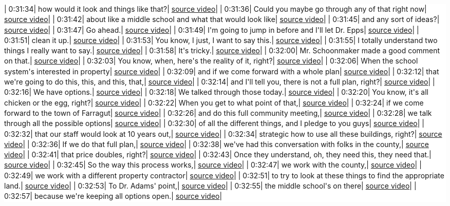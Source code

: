 | 0:31:34| how would it look and things like that?| [source video](https://archive.org/details/school-board-264-231004?start=1894)|
| 0:31:36| Could you maybe go through any of that right now| [source video](https://archive.org/details/school-board-264-231004?start=1896)|
| 0:31:42| about like a middle school and what that would look like| [source video](https://archive.org/details/school-board-264-231004?start=1902)|
| 0:31:45| and any sort of ideas?| [source video](https://archive.org/details/school-board-264-231004?start=1905)|
| 0:31:47| Go ahead.| [source video](https://archive.org/details/school-board-264-231004?start=1907)|
| 0:31:49| I'm going to jump in before and I'll let Dr. Epps| [source video](https://archive.org/details/school-board-264-231004?start=1909)|
| 0:31:51| clean it up.| [source video](https://archive.org/details/school-board-264-231004?start=1911)|
| 0:31:53| You know, I just, I want to say this.| [source video](https://archive.org/details/school-board-264-231004?start=1913)|
| 0:31:55| I totally understand two things I really want to say.| [source video](https://archive.org/details/school-board-264-231004?start=1915)|
| 0:31:58| It's tricky.| [source video](https://archive.org/details/school-board-264-231004?start=1918)|
| 0:32:00| Mr. Schoonmaker made a good comment on that.| [source video](https://archive.org/details/school-board-264-231004?start=1920)|
| 0:32:03| You know, when, here's the reality of it, right?| [source video](https://archive.org/details/school-board-264-231004?start=1923)|
| 0:32:06| When the school system's interested in property| [source video](https://archive.org/details/school-board-264-231004?start=1926)|
| 0:32:09| and if we come forward with a whole plan| [source video](https://archive.org/details/school-board-264-231004?start=1929)|
| 0:32:12| that we're going to do this, this, and this, that,| [source video](https://archive.org/details/school-board-264-231004?start=1932)|
| 0:32:14| and I'll tell you, there is not a full plan, right?| [source video](https://archive.org/details/school-board-264-231004?start=1934)|
| 0:32:16| We have options.| [source video](https://archive.org/details/school-board-264-231004?start=1936)|
| 0:32:18| We talked through those today.| [source video](https://archive.org/details/school-board-264-231004?start=1938)|
| 0:32:20| You know, it's all chicken or the egg, right?| [source video](https://archive.org/details/school-board-264-231004?start=1940)|
| 0:32:22| When you get to what point of that,| [source video](https://archive.org/details/school-board-264-231004?start=1942)|
| 0:32:24| if we come forward to the town of Farragut| [source video](https://archive.org/details/school-board-264-231004?start=1944)|
| 0:32:26| and do this full community meeting,| [source video](https://archive.org/details/school-board-264-231004?start=1946)|
| 0:32:28| we talk through all the possible options| [source video](https://archive.org/details/school-board-264-231004?start=1948)|
| 0:32:30| of all the different things, and I pledge to you guys| [source video](https://archive.org/details/school-board-264-231004?start=1950)|
| 0:32:32| that our staff would look at 10 years out,| [source video](https://archive.org/details/school-board-264-231004?start=1952)|
| 0:32:34| strategic how to use all these buildings, right?| [source video](https://archive.org/details/school-board-264-231004?start=1954)|
| 0:32:36| If we do that full plan,| [source video](https://archive.org/details/school-board-264-231004?start=1956)|
| 0:32:38| we've had this conversation with folks in the county,| [source video](https://archive.org/details/school-board-264-231004?start=1958)|
| 0:32:41| that price doubles, right?| [source video](https://archive.org/details/school-board-264-231004?start=1961)|
| 0:32:43| Once they understand, oh, they need this, they need that.| [source video](https://archive.org/details/school-board-264-231004?start=1963)|
| 0:32:45| So the way this process works,| [source video](https://archive.org/details/school-board-264-231004?start=1965)|
| 0:32:47| we work with the county,| [source video](https://archive.org/details/school-board-264-231004?start=1967)|
| 0:32:49| we work with a different property contractor| [source video](https://archive.org/details/school-board-264-231004?start=1969)|
| 0:32:51| to try to look at these things to find the appropriate land.| [source video](https://archive.org/details/school-board-264-231004?start=1971)|
| 0:32:53| To Dr. Adams' point,| [source video](https://archive.org/details/school-board-264-231004?start=1973)|
| 0:32:55| the middle school's on there| [source video](https://archive.org/details/school-board-264-231004?start=1975)|
| 0:32:57| because we're keeping all options open.| [source video](https://archive.org/details/school-board-264-231004?start=1977)|